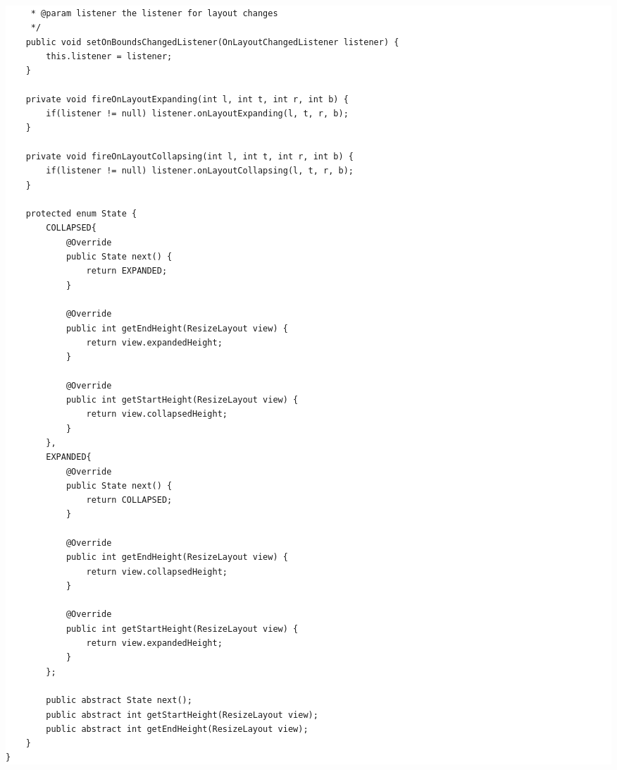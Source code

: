 ```
     * @param listener the listener for layout changes
     */
    public void setOnBoundsChangedListener(OnLayoutChangedListener listener) {
        this.listener = listener;
    }

    private void fireOnLayoutExpanding(int l, int t, int r, int b) {
        if(listener != null) listener.onLayoutExpanding(l, t, r, b);
    }

    private void fireOnLayoutCollapsing(int l, int t, int r, int b) {
        if(listener != null) listener.onLayoutCollapsing(l, t, r, b);
    }

    protected enum State {
        COLLAPSED{
            @Override
            public State next() {
                return EXPANDED;
            }

            @Override
            public int getEndHeight(ResizeLayout view) {
                return view.expandedHeight;
            }

            @Override
            public int getStartHeight(ResizeLayout view) {
                return view.collapsedHeight;
            }
        },
        EXPANDED{
            @Override
            public State next() {
                return COLLAPSED;
            }

            @Override
            public int getEndHeight(ResizeLayout view) {
                return view.collapsedHeight;
            }

            @Override
            public int getStartHeight(ResizeLayout view) {
                return view.expandedHeight;
            }
        };

        public abstract State next();
        public abstract int getStartHeight(ResizeLayout view);
        public abstract int getEndHeight(ResizeLayout view);
    }
} 
```
